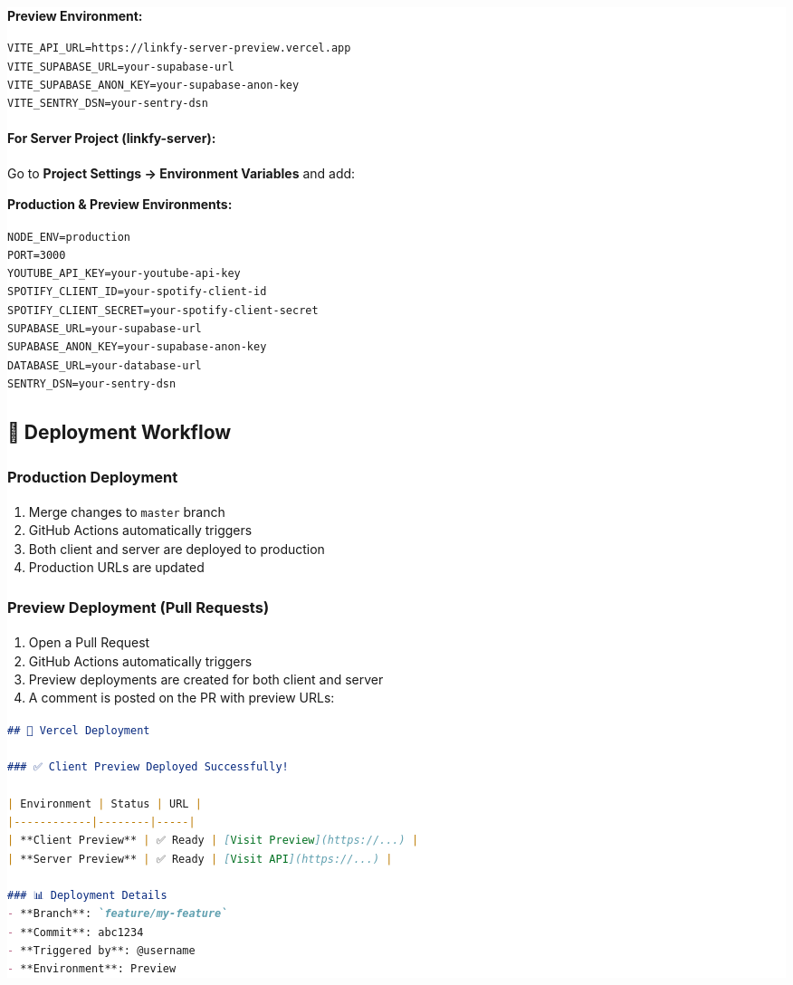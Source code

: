**Preview Environment:**
```env
VITE_API_URL=https://linkfy-server-preview.vercel.app
VITE_SUPABASE_URL=your-supabase-url
VITE_SUPABASE_ANON_KEY=your-supabase-anon-key
VITE_SENTRY_DSN=your-sentry-dsn
```

#### For Server Project (linkfy-server):

Go to **Project Settings → Environment Variables** and add:

**Production & Preview Environments:**
```env
NODE_ENV=production
PORT=3000
YOUTUBE_API_KEY=your-youtube-api-key
SPOTIFY_CLIENT_ID=your-spotify-client-id
SPOTIFY_CLIENT_SECRET=your-spotify-client-secret
SUPABASE_URL=your-supabase-url
SUPABASE_ANON_KEY=your-supabase-anon-key
DATABASE_URL=your-database-url
SENTRY_DSN=your-sentry-dsn
```

## 🔄 Deployment Workflow

### Production Deployment

1. Merge changes to `master` branch
2. GitHub Actions automatically triggers
3. Both client and server are deployed to production
4. Production URLs are updated

### Preview Deployment (Pull Requests)

1. Open a Pull Request
2. GitHub Actions automatically triggers
3. Preview deployments are created for both client and server
4. A comment is posted on the PR with preview URLs:

```markdown
## 🚀 Vercel Deployment

### ✅ Client Preview Deployed Successfully!

| Environment | Status | URL |
|------------|--------|-----|
| **Client Preview** | ✅ Ready | [Visit Preview](https://...) |
| **Server Preview** | ✅ Ready | [Visit API](https://...) |

### 📊 Deployment Details
- **Branch**: `feature/my-feature`
- **Commit**: abc1234
- **Triggered by**: @username
- **Environment**: Preview
```
